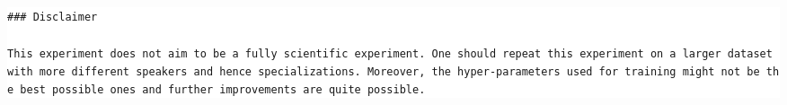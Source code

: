 ```
### Disclaimer

This experiment does not aim to be a fully scientific experiment. One should repeat this experiment on a larger dataset with more different speakers and hence specializations. Moreover, the hyper-parameters used for training might not be the best possible ones and further improvements are quite possible.
